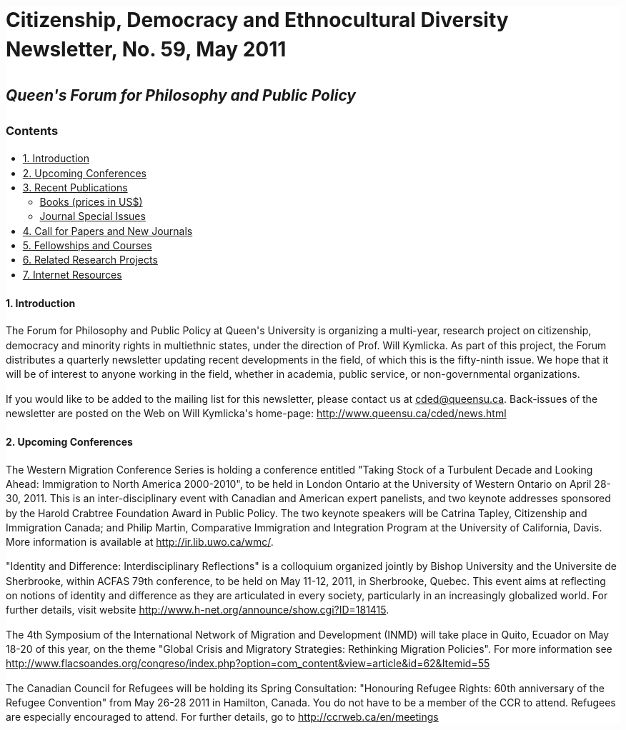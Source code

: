# Citizenship, Democracy and Ethnocultural Diversity Newsletter, No. 59, May 2011

## _Queen's Forum for Philosophy and Public Policy_

### Contents

- [1\. Introduction](#1-introduction)
- [2\. Upcoming Conferences](#2-upcoming-conferences)
- [3\. Recent Publications](#3-recent-publications)
  - [Books (prices in US\$)](#books-prices-in-us)
  - [Journal Special Issues](#journal-special-issues)
- [4\. Call for Papers and New Journals](#4-call-for-papers-and-new-journals)
- [5\. Fellowships and Courses](#5-fellowships-and-courses)
- [6\. Related Research Projects](#6-related-research-projects)
- [7\. Internet Resources](#7-internet-resources)

#### 1\. Introduction

The Forum for Philosophy and Public Policy at Queen's University is organizing a multi-year, research project on citizenship, democracy and minority rights in multiethnic states, under the direction of Prof. Will Kymlicka. As part of this project, the Forum distributes a quarterly newsletter updating recent developments in the field, of which this is the fifty-ninth issue. We hope that it will be of interest to anyone working in the field, whether in academia, public service, or non-governmental organizations.

If you would like to be added to the mailing list for this newsletter, please contact us at <cded@queensu.ca>. Back-issues of the newsletter are posted on the Web on Will Kymlicka's home-page: <http://www.queensu.ca/cded/news.html>

#### 2\. Upcoming Conferences

The Western Migration Conference Series is holding a conference entitled "Taking Stock of a Turbulent Decade and Looking Ahead: Immigration to North America 2000-2010", to be held in London Ontario at the University of Western Ontario on April 28-30, 2011\. This is an inter-disciplinary event with Canadian and American expert panelists, and two keynote addresses sponsored by the Harold Crabtree Foundation Award in Public Policy. The two keynote speakers will be Catrina Tapley, Citizenship and Immigration Canada; and Philip Martin, Comparative Immigration and Integration Program at the University of California, Davis. More information is available at <http://ir.lib.uwo.ca/wmc/>.

"Identity and Difference: Interdisciplinary Reflections" is a colloquium organized jointly by Bishop University and the Universite de Sherbrooke, within ACFAS 79th conference, to be held on May 11-12, 2011, in Sherbrooke, Quebec. This event aims at reflecting on notions of identity and difference as they are articulated in every society, particularly in an increasingly globalized world. For further details, visit website <http://www.h-net.org/announce/show.cgi?ID=181415>.

The 4th Symposium of the International Network of Migration and Development (INMD) will take place in Quito, Ecuador on May 18-20 of this year, on the theme "Global Crisis and Migratory Strategies: Rethinking Migration Policies". For more information see <http://www.flacsoandes.org/congreso/index.php?option=com_content&view=article&id=62&Itemid=55>

The Canadian Council for Refugees will be holding its Spring Consultation: "Honouring Refugee Rights: 60th anniversary of the Refugee Convention" from May 26-28 2011 in Hamilton, Canada. You do not have to be a member of the CCR to attend. Refugees are especially encouraged to attend. For further details, go to <http://ccrweb.ca/en/meetings>

